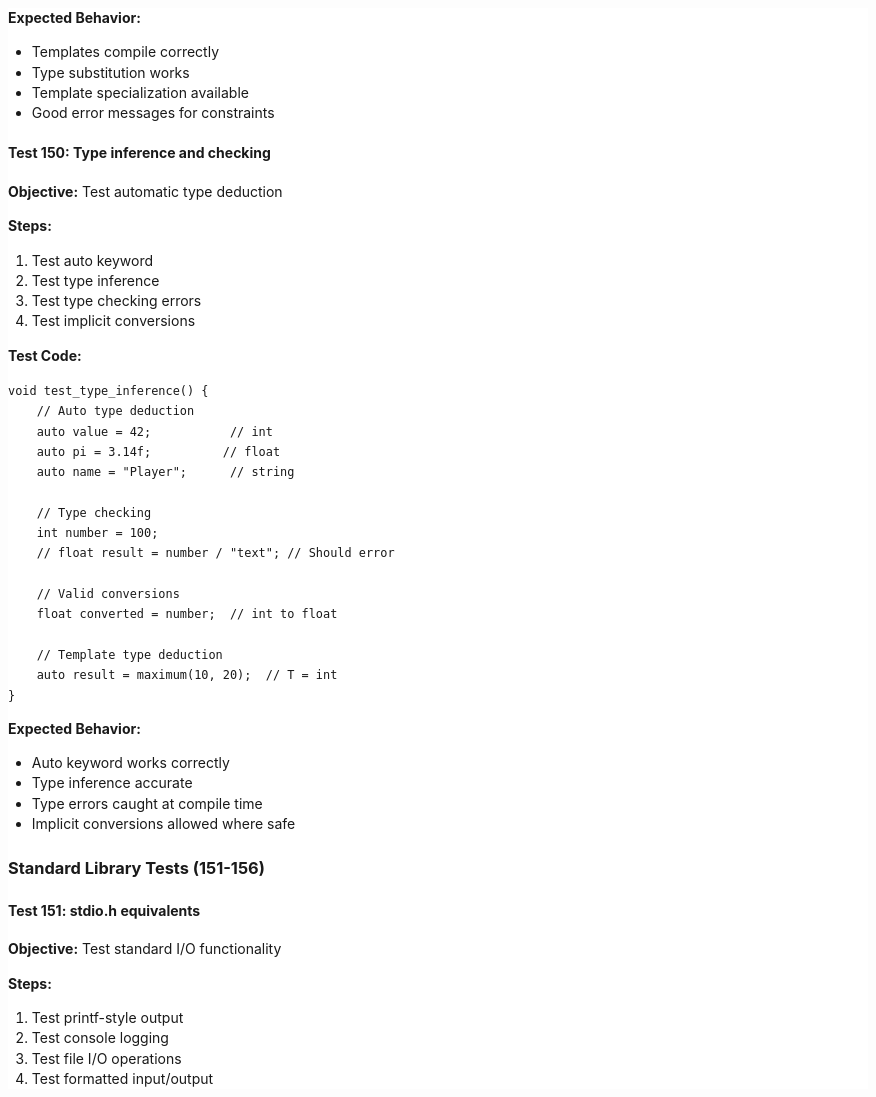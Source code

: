 **Expected Behavior:**
- Templates compile correctly
- Type substitution works
- Template specialization available
- Good error messages for constraints

#### Test 150: Type inference and checking

**Objective:** Test automatic type deduction

**Steps:**
1. Test auto keyword
2. Test type inference
3. Test type checking errors
4. Test implicit conversions

**Test Code:**
```worldc
void test_type_inference() {
    // Auto type deduction
    auto value = 42;           // int
    auto pi = 3.14f;          // float
    auto name = "Player";      // string
    
    // Type checking
    int number = 100;
    // float result = number / "text"; // Should error
    
    // Valid conversions
    float converted = number;  // int to float
    
    // Template type deduction
    auto result = maximum(10, 20);  // T = int
}
```

**Expected Behavior:**
- Auto keyword works correctly
- Type inference accurate
- Type errors caught at compile time
- Implicit conversions allowed where safe

### Standard Library Tests (151-156)

#### Test 151: stdio.h equivalents

**Objective:** Test standard I/O functionality

**Steps:**
1. Test printf-style output
2. Test console logging
3. Test file I/O operations
4. Test formatted input/output
